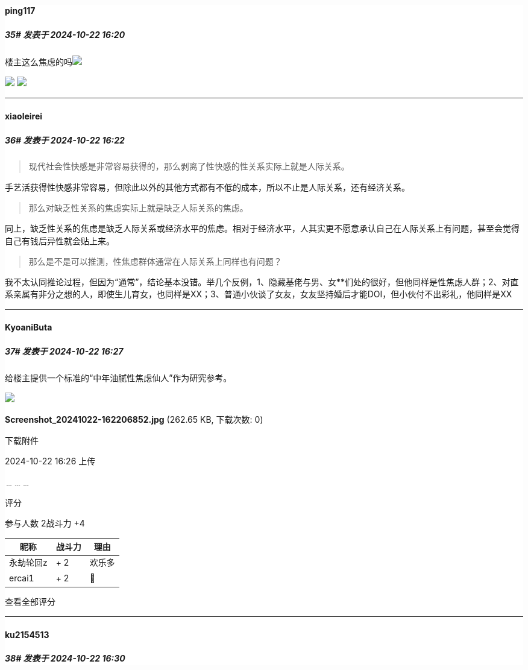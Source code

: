 ####  ping117  
##### 35#       发表于 2024-10-22 16:20

楼主这么焦虑的吗<img src="https://static.saraba1st.com/image/smiley/face2017/067.png" referrerpolicy="no-referrer">

<img src="https://p.sda1.dev/19/47bba68669a3d2517cc31550b937b2bb/image.jpg" referrerpolicy="no-referrer">

<img src="https://p.sda1.dev/19/1da80472ded9be292aaff5e40e4e7f06/image.jpg" referrerpolicy="no-referrer">

*****

####  xiaoleirei  
##### 36#       发表于 2024-10-22 16:22

<blockquote>现代社会性快感是非常容易获得的，那么剥离了性快感的性关系实际上就是人际关系。</blockquote>
手艺活获得性快感非常容易，但除此以外的其他方式都有不低的成本，所以不止是人际关系，还有经济关系。
 <blockquote>那么对缺乏性关系的焦虑实际上就是缺乏人际关系的焦虑。</blockquote>
同上，缺乏性关系的焦虑是缺乏人际关系或经济水平的焦虑。相对于经济水平，人其实更不愿意承认自己在人际关系上有问题，甚至会觉得自己有钱后异性就会贴上来。
 <blockquote>那么是不是可以推测，性焦虑群体通常在人际关系上同样也有问题？</blockquote>
我不太认同推论过程，但因为“通常”，结论基本没错。举几个反例，1、隐藏基佬与男、女**们处的很好，但他同样是性焦虑人群；2、对直系亲属有非分之想的人，即使生儿育女，也同样是XX；3、普通小伙谈了女友，女友坚持婚后才能DOI，但小伙付不出彩礼，他同样是XX

*****

####  KyoaniButa  
##### 37#       发表于 2024-10-22 16:27

给楼主提供一个标准的“中年油腻性焦虑仙人”作为研究参考。

<img src="https://img.saraba1st.com/forum/202410/22/162634yqb3juqwbguazbhb.jpg" referrerpolicy="no-referrer">

<strong>Screenshot_20241022-162206852.jpg</strong> (262.65 KB, 下载次数: 0)

下载附件

2024-10-22 16:26 上传

﹍﹍﹍

评分

 参与人数 2战斗力 +4

|昵称|战斗力|理由|
|----|---|---|
| 永劫轮回z| + 2|欢乐多|
| ercai1| + 2|🤣|

查看全部评分

*****

####  ku2154513  
##### 38#       发表于 2024-10-22 16:30
